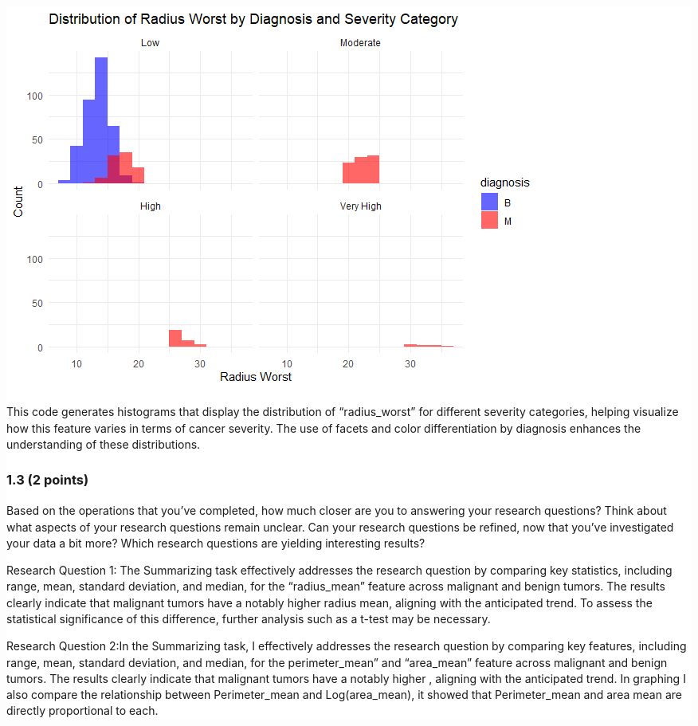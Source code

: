 ![](MDA-2_files/figure-gfm/unnamed-chunk-9-1.png)

This code generates histograms that display the distribution of
“radius_worst” for different severity categories, helping visualize how
this feature varies in terms of cancer severity. The use of facets and
color differentiation by diagnosis enhances the understanding of these
distributions.

### 1.3 (2 points)

Based on the operations that you’ve completed, how much closer are you
to answering your research questions? Think about what aspects of your
research questions remain unclear. Can your research questions be
refined, now that you’ve investigated your data a bit more? Which
research questions are yielding interesting results?

Research Question 1: The Summarizing task effectively addresses the
research question by comparing key statistics, including range, mean,
standard deviation, and median, for the “radius_mean” feature across
malignant and benign tumors. The results clearly indicate that malignant
tumors have a notably higher radius mean, aligning with the anticipated
trend. To assess the statistical significance of this difference,
further analysis such as a t-test may be necessary.

Research Question 2:In the Summarizing task, I effectively addresses the
research question by comparing key features, including range, mean,
standard deviation, and median, for the perimeter_mean” and “area_mean”
feature across malignant and benign tumors. The results clearly indicate
that malignant tumors have a notably higher , aligning with the
anticipated trend. In graphing I also compare the relationship between
Perimeter_mean and Log(area_mean), it showed that Perimeter_mean and
area mean are directly proportional to each.
